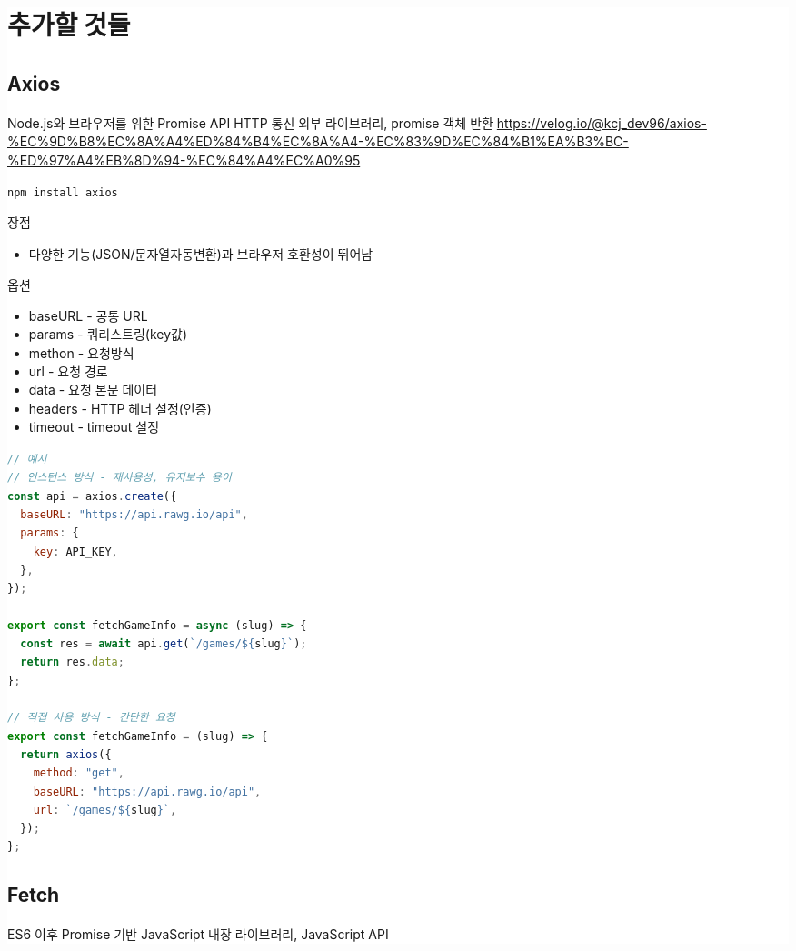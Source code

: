 # 추가할 것들
## Axios
Node.js와 브라우저를 위한 Promise API HTTP 통신 외부 라이브러리, promise 객체 반환
https://velog.io/@kcj_dev96/axios-%EC%9D%B8%EC%8A%A4%ED%84%B4%EC%8A%A4-%EC%83%9D%EC%84%B1%EA%B3%BC-%ED%97%A4%EB%8D%94-%EC%84%A4%EC%A0%95
```
npm install axios
```

장점
- 다양한 기능(JSON/문자열자동변환)과 브라우저 호환성이 뛰어남

옵션
<ul>
 <li>baseURL - 공통 URL</li>
 <li>params - 쿼리스트링(key값)</li>
 <li>methon - 요청방식</li>
 <li>url - 요청 경로</li>
 <li>data - 요청 본문 데이터</li>
 <li>headers - HTTP 헤더 설정(인증)</li>
 <li>timeout - timeout 설정</li>
</ul>

```js
// 예시
// 인스턴스 방식 - 재사용성, 유지보수 용이
const api = axios.create({
  baseURL: "https://api.rawg.io/api",
  params: {
    key: API_KEY,
  },
});

export const fetchGameInfo = async (slug) => {
  const res = await api.get(`/games/${slug}`);
  return res.data;
};

// 직접 사용 방식 - 간단한 요청
export const fetchGameInfo = (slug) => {
  return axios({
    method: "get",
    baseURL: "https://api.rawg.io/api",
    url: `/games/${slug}`,
  });
};
```

## Fetch
ES6 이후 Promise 기반 JavaScript 내장 라이브러리, JavaScript API<br>
